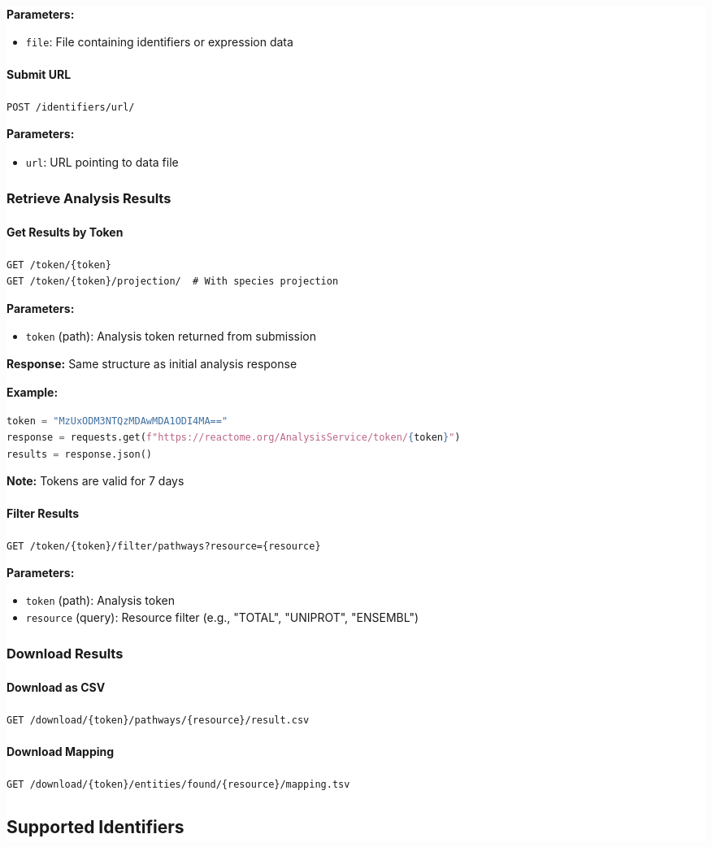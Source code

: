 **Parameters:**
- `file`: File containing identifiers or expression data

#### Submit URL
```
POST /identifiers/url/
```

**Parameters:**
- `url`: URL pointing to data file

### Retrieve Analysis Results

#### Get Results by Token
```
GET /token/{token}
GET /token/{token}/projection/  # With species projection
```

**Parameters:**
- `token` (path): Analysis token returned from submission

**Response:** Same structure as initial analysis response

**Example:**
```python
token = "MzUxODM3NTQzMDAwMDA1ODI4MA=="
response = requests.get(f"https://reactome.org/AnalysisService/token/{token}")
results = response.json()
```

**Note:** Tokens are valid for 7 days

#### Filter Results
```
GET /token/{token}/filter/pathways?resource={resource}
```

**Parameters:**
- `token` (path): Analysis token
- `resource` (query): Resource filter (e.g., "TOTAL", "UNIPROT", "ENSEMBL")

### Download Results

#### Download as CSV
```
GET /download/{token}/pathways/{resource}/result.csv
```

#### Download Mapping
```
GET /download/{token}/entities/found/{resource}/mapping.tsv
```

## Supported Identifiers
